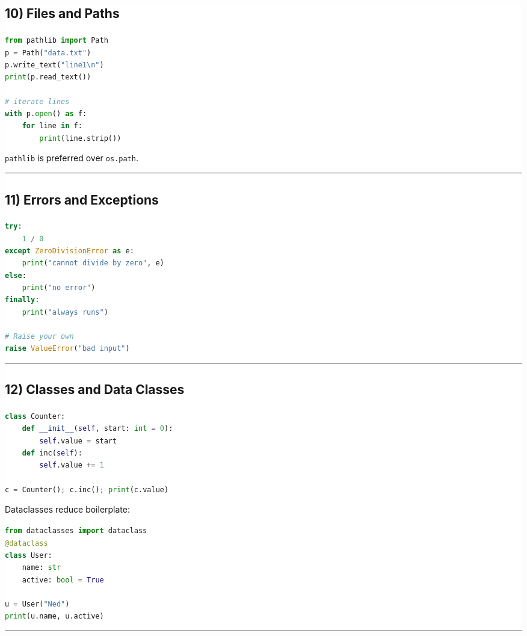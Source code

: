 
## 10) Files and Paths
```python
from pathlib import Path
p = Path("data.txt")
p.write_text("line1\n")
print(p.read_text())

# iterate lines
with p.open() as f:
    for line in f:
        print(line.strip())
```
`pathlib` is preferred over `os.path`.

---

## 11) Errors and Exceptions
```python
try:
    1 / 0
except ZeroDivisionError as e:
    print("cannot divide by zero", e)
else:
    print("no error")
finally:
    print("always runs")

# Raise your own
raise ValueError("bad input")
```

---

## 12) Classes and Data Classes
```python
class Counter:
    def __init__(self, start: int = 0):
        self.value = start
    def inc(self):
        self.value += 1

c = Counter(); c.inc(); print(c.value)
```
Dataclasses reduce boilerplate:
```python
from dataclasses import dataclass
@dataclass
class User:
    name: str
    active: bool = True

u = User("Ned")
print(u.name, u.active)
```

---